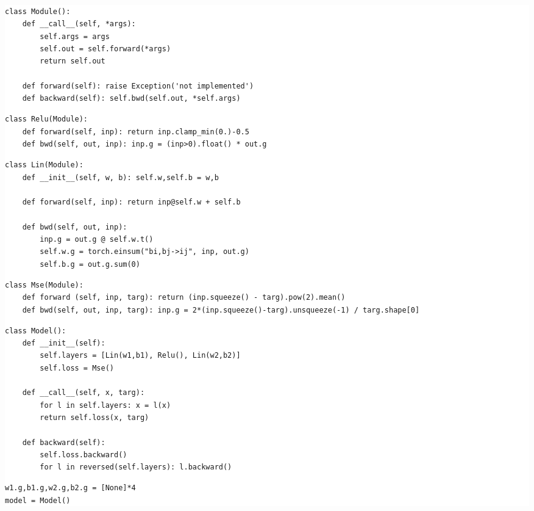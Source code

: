 
```
class Module():
    def __call__(self, *args):
        self.args = args
        self.out = self.forward(*args)
        return self.out
    
    def forward(self): raise Exception('not implemented')
    def backward(self): self.bwd(self.out, *self.args)
```


```
class Relu(Module):
    def forward(self, inp): return inp.clamp_min(0.)-0.5
    def bwd(self, out, inp): inp.g = (inp>0).float() * out.g
```


```
class Lin(Module):
    def __init__(self, w, b): self.w,self.b = w,b
        
    def forward(self, inp): return inp@self.w + self.b
    
    def bwd(self, out, inp):
        inp.g = out.g @ self.w.t()
        self.w.g = torch.einsum("bi,bj->ij", inp, out.g)
        self.b.g = out.g.sum(0)
```


```
class Mse(Module):
    def forward (self, inp, targ): return (inp.squeeze() - targ).pow(2).mean()
    def bwd(self, out, inp, targ): inp.g = 2*(inp.squeeze()-targ).unsqueeze(-1) / targ.shape[0]
```


```
class Model():
    def __init__(self):
        self.layers = [Lin(w1,b1), Relu(), Lin(w2,b2)]
        self.loss = Mse()
        
    def __call__(self, x, targ):
        for l in self.layers: x = l(x)
        return self.loss(x, targ)
    
    def backward(self):
        self.loss.backward()
        for l in reversed(self.layers): l.backward()
```


```
w1.g,b1.g,w2.g,b2.g = [None]*4
model = Model()
```
